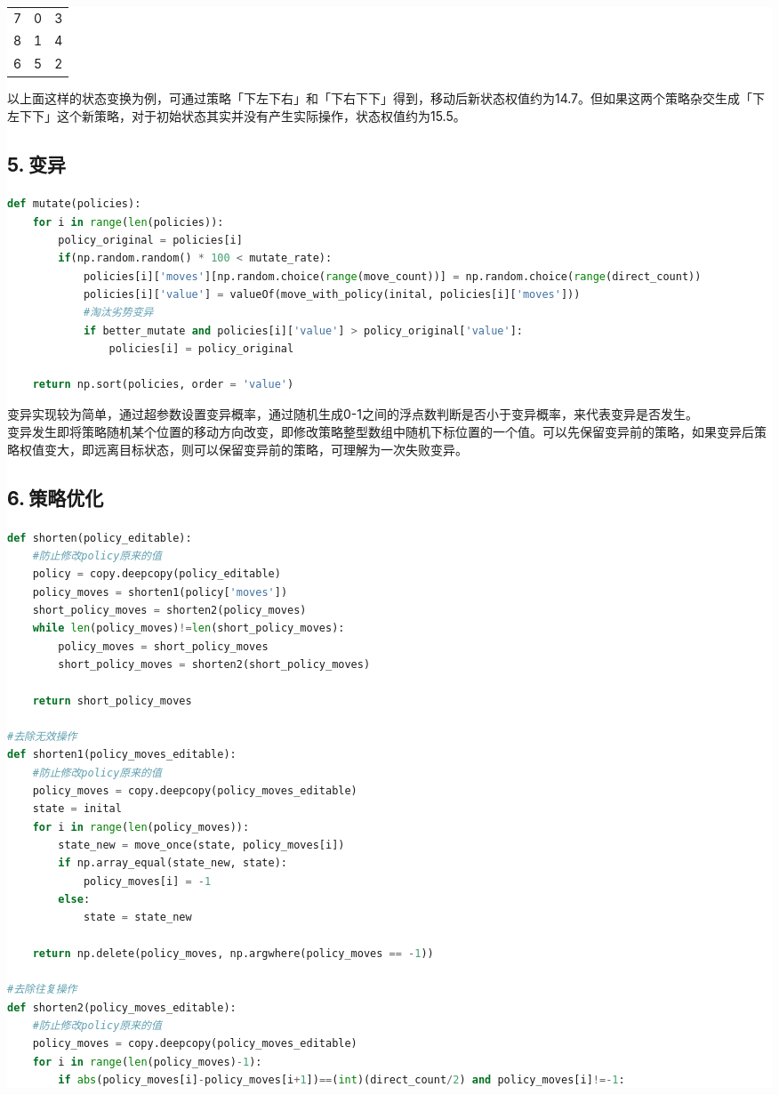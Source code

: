 |   |   |   |
|:-:|:-:|:-:|
| 7 | 0 | 3 |
| 8 | 1 | 4 |
| 6 | 5 | 2 |

以上面这样的状态变换为例，可通过策略「下左下右」和「下右下下」得到，移动后新状态权值约为14.7。但如果这两个策略杂交生成「下左下下」这个新策略，对于初始状态其实并没有产生实际操作，状态权值约为15.5。  

## 5. 变异  
```python
def mutate(policies):
    for i in range(len(policies)):
        policy_original = policies[i]
        if(np.random.random() * 100 < mutate_rate):
            policies[i]['moves'][np.random.choice(range(move_count))] = np.random.choice(range(direct_count))
            policies[i]['value'] = valueOf(move_with_policy(inital, policies[i]['moves']))
            #淘汰劣势变异
            if better_mutate and policies[i]['value'] > policy_original['value']:
                policies[i] = policy_original
    
    return np.sort(policies, order = 'value')
```
变异实现较为简单，通过超参数设置变异概率，通过随机生成0-1之间的浮点数判断是否小于变异概率，来代表变异是否发生。  
变异发生即将策略随机某个位置的移动方向改变，即修改策略整型数组中随机下标位置的一个值。可以先保留变异前的策略，如果变异后策略权值变大，即远离目标状态，则可以保留变异前的策略，可理解为一次失败变异。  

## 6. 策略优化  
```python
def shorten(policy_editable):
    #防止修改policy原来的值
    policy = copy.deepcopy(policy_editable)
    policy_moves = shorten1(policy['moves'])
    short_policy_moves = shorten2(policy_moves)
    while len(policy_moves)!=len(short_policy_moves):
        policy_moves = short_policy_moves
        short_policy_moves = shorten2(short_policy_moves)
        
    return short_policy_moves
        
#去除无效操作
def shorten1(policy_moves_editable):
    #防止修改policy原来的值
    policy_moves = copy.deepcopy(policy_moves_editable)
    state = inital
    for i in range(len(policy_moves)):
        state_new = move_once(state, policy_moves[i])
        if np.array_equal(state_new, state):
            policy_moves[i] = -1
        else:
            state = state_new
    
    return np.delete(policy_moves, np.argwhere(policy_moves == -1))

#去除往复操作
def shorten2(policy_moves_editable):
    #防止修改policy原来的值
    policy_moves = copy.deepcopy(policy_moves_editable)
    for i in range(len(policy_moves)-1):
        if abs(policy_moves[i]-policy_moves[i+1])==(int)(direct_count/2) and policy_moves[i]!=-1:
```